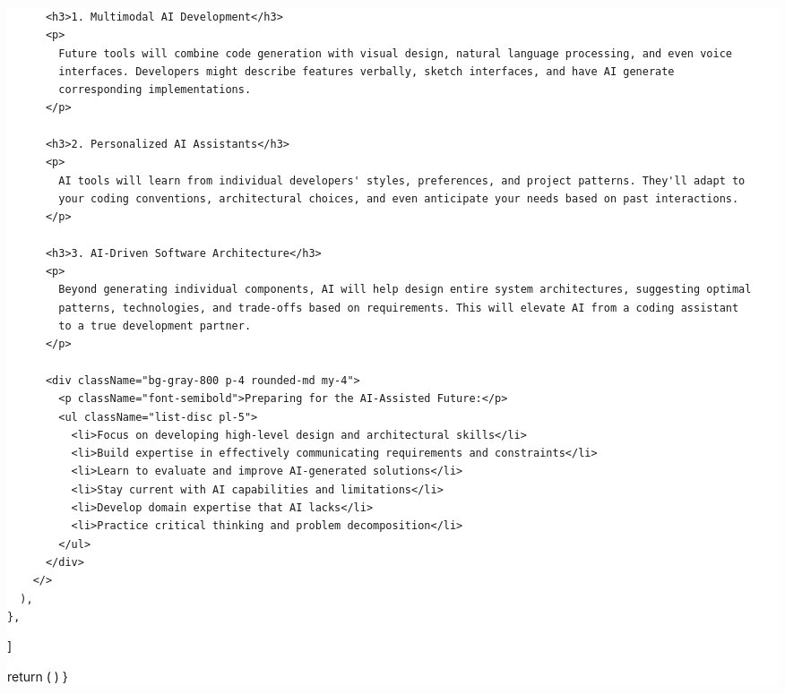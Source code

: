           <h3>1. Multimodal AI Development</h3>
          <p>
            Future tools will combine code generation with visual design, natural language processing, and even voice
            interfaces. Developers might describe features verbally, sketch interfaces, and have AI generate
            corresponding implementations.
          </p>

          <h3>2. Personalized AI Assistants</h3>
          <p>
            AI tools will learn from individual developers' styles, preferences, and project patterns. They'll adapt to
            your coding conventions, architectural choices, and even anticipate your needs based on past interactions.
          </p>

          <h3>3. AI-Driven Software Architecture</h3>
          <p>
            Beyond generating individual components, AI will help design entire system architectures, suggesting optimal
            patterns, technologies, and trade-offs based on requirements. This will elevate AI from a coding assistant
            to a true development partner.
          </p>

          <div className="bg-gray-800 p-4 rounded-md my-4">
            <p className="font-semibold">Preparing for the AI-Assisted Future:</p>
            <ul className="list-disc pl-5">
              <li>Focus on developing high-level design and architectural skills</li>
              <li>Build expertise in effectively communicating requirements and constraints</li>
              <li>Learn to evaluate and improve AI-generated solutions</li>
              <li>Stay current with AI capabilities and limitations</li>
              <li>Develop domain expertise that AI lacks</li>
              <li>Practice critical thinking and problem decomposition</li>
            </ul>
          </div>
        </>
      ),
    },
  ]

  return (
    <CourseContent
      title="AI Development Tools"
      description="Compare AI assistants like Copilot with complete development environments like v0 and Lovable."
      color="purple"
      steps={steps}
    />
  )
}
</file>
